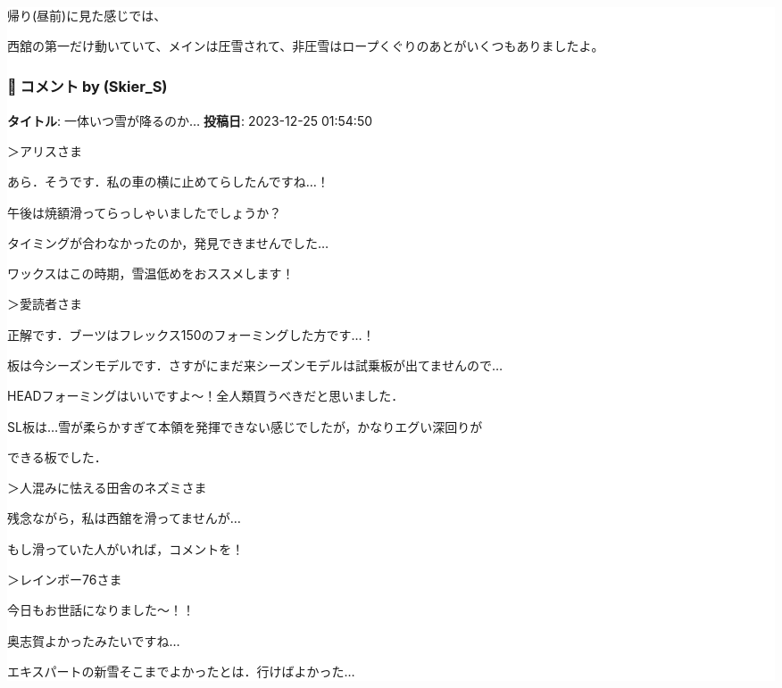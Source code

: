 帰り(昼前)に見た感じでは、

西舘の第一だけ動いていて、メインは圧雪されて、非圧雪はロープくぐりのあとがいくつもありましたよ。

### 💬 コメント by (Skier_S)
**タイトル**: 一体いつ雪が降るのか…
**投稿日**: 2023-12-25 01:54:50

＞アリスさま

あら．そうです．私の車の横に止めてらしたんですね…！

午後は焼額滑ってらっしゃいましたでしょうか？

タイミングが合わなかったのか，発見できませんでした…

ワックスはこの時期，雪温低めをおススメします！



＞愛読者さま

正解です．ブーツはフレックス150のフォーミングした方です…！

板は今シーズンモデルです．さすがにまだ来シーズンモデルは試乗板が出てませんので…

HEADフォーミングはいいですよ～！全人類買うべきだと思いました．

SL板は…雪が柔らかすぎて本領を発揮できない感じでしたが，かなりエグい深回りが

できる板でした．



＞人混みに怯える田舎のネズミさま

残念ながら，私は西舘を滑ってませんが…

もし滑っていた人がいれば，コメントを！



＞レインボー76さま

今日もお世話になりました～！！

奥志賀よかったみたいですね…

エキスパートの新雪そこまでよかったとは．行けばよかった…

